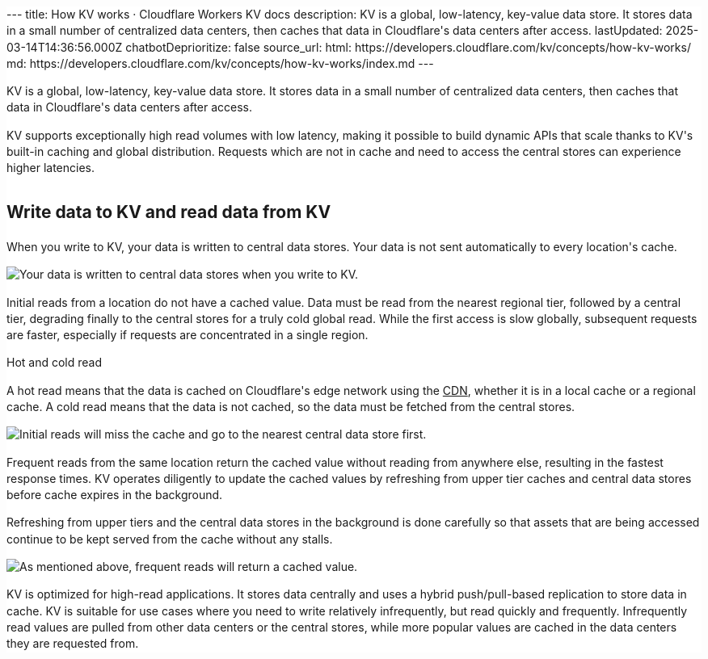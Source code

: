 </page>

<page>
---
title: How KV works · Cloudflare Workers KV docs
description: KV is a global, low-latency, key-value data store. It stores data
  in a small number of centralized data centers, then caches that data in
  Cloudflare's data centers after access.
lastUpdated: 2025-03-14T14:36:56.000Z
chatbotDeprioritize: false
source_url:
  html: https://developers.cloudflare.com/kv/concepts/how-kv-works/
  md: https://developers.cloudflare.com/kv/concepts/how-kv-works/index.md
---

KV is a global, low-latency, key-value data store. It stores data in a small number of centralized data centers, then caches that data in Cloudflare's data centers after access.

KV supports exceptionally high read volumes with low latency, making it possible to build dynamic APIs that scale thanks to KV's built-in caching and global distribution. Requests which are not in cache and need to access the central stores can experience higher latencies.

## Write data to KV and read data from KV

When you write to KV, your data is written to central data stores. Your data is not sent automatically to every location's cache.

![Your data is written to central data stores when you write to KV.](https://developers.cloudflare.com/_astro/kv-write.jjzouJNv_Z1fOUQ2.svg)

Initial reads from a location do not have a cached value. Data must be read from the nearest regional tier, followed by a central tier, degrading finally to the central stores for a truly cold global read. While the first access is slow globally, subsequent requests are faster, especially if requests are concentrated in a single region.

Hot and cold read

A hot read means that the data is cached on Cloudflare's edge network using the [CDN](https://developers.cloudflare.com/cache/), whether it is in a local cache or a regional cache. A cold read means that the data is not cached, so the data must be fetched from the central stores.

![Initial reads will miss the cache and go to the nearest central data store first.](https://developers.cloudflare.com/_astro/kv-slow-read.CTQ3d4MF_Z1fOUQ2.svg)

Frequent reads from the same location return the cached value without reading from anywhere else, resulting in the fastest response times. KV operates diligently to update the cached values by refreshing from upper tier caches and central data stores before cache expires in the background.

Refreshing from upper tiers and the central data stores in the background is done carefully so that assets that are being accessed continue to be kept served from the cache without any stalls.

![As mentioned above, frequent reads will return a cached value.](https://developers.cloudflare.com/_astro/kv-fast-read.Bxp8uFUb_Z1fOUQ2.svg)

KV is optimized for high-read applications. It stores data centrally and uses a hybrid push/pull-based replication to store data in cache. KV is suitable for use cases where you need to write relatively infrequently, but read quickly and frequently. Infrequently read values are pulled from other data centers or the central stores, while more popular values are cached in the data centers they are requested from.

